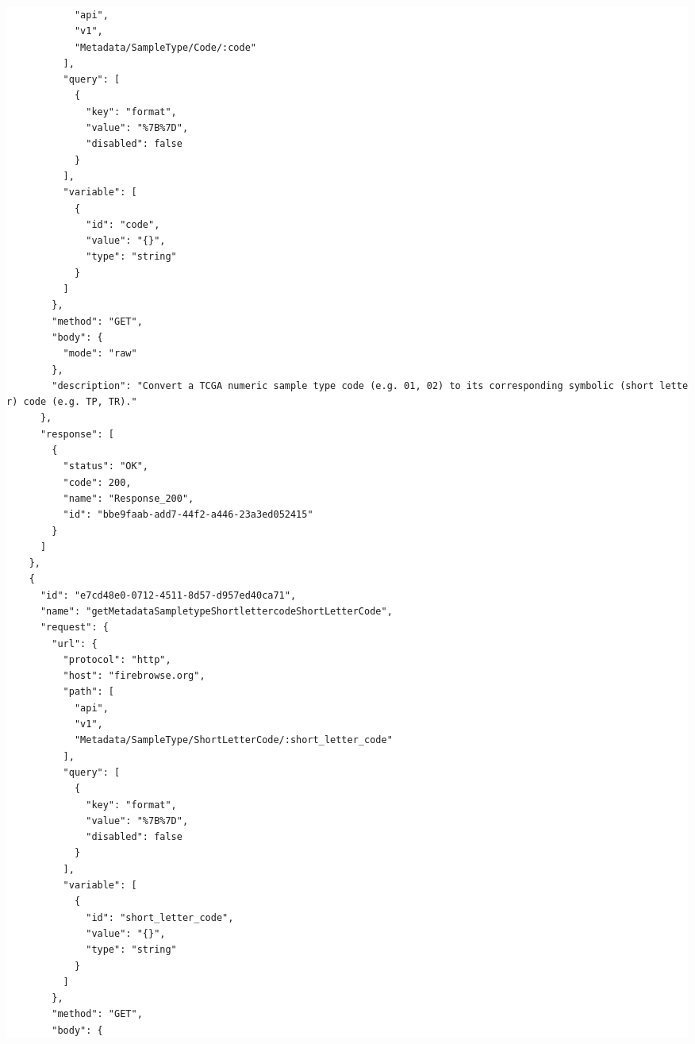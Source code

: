                 "api",
                "v1",
                "Metadata/SampleType/Code/:code"
              ],
              "query": [
                {
                  "key": "format",
                  "value": "%7B%7D",
                  "disabled": false
                }
              ],
              "variable": [
                {
                  "id": "code",
                  "value": "{}",
                  "type": "string"
                }
              ]
            },
            "method": "GET",
            "body": {
              "mode": "raw"
            },
            "description": "Convert a TCGA numeric sample type code (e.g. 01, 02) to its corresponding symbolic (short letter) code (e.g. TP, TR)."
          },
          "response": [
            {
              "status": "OK",
              "code": 200,
              "name": "Response_200",
              "id": "bbe9faab-add7-44f2-a446-23a3ed052415"
            }
          ]
        },
        {
          "id": "e7cd48e0-0712-4511-8d57-d957ed40ca71",
          "name": "getMetadataSampletypeShortlettercodeShortLetterCode",
          "request": {
            "url": {
              "protocol": "http",
              "host": "firebrowse.org",
              "path": [
                "api",
                "v1",
                "Metadata/SampleType/ShortLetterCode/:short_letter_code"
              ],
              "query": [
                {
                  "key": "format",
                  "value": "%7B%7D",
                  "disabled": false
                }
              ],
              "variable": [
                {
                  "id": "short_letter_code",
                  "value": "{}",
                  "type": "string"
                }
              ]
            },
            "method": "GET",
            "body": {